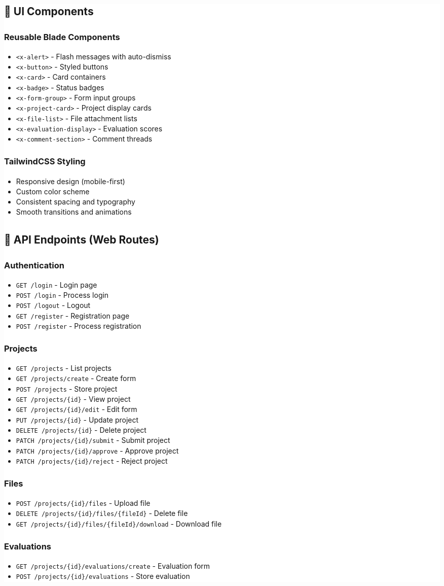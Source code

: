 ## 🎨 UI Components

### Reusable Blade Components

- `<x-alert>` - Flash messages with auto-dismiss
- `<x-button>` - Styled buttons
- `<x-card>` - Card containers
- `<x-badge>` - Status badges
- `<x-form-group>` - Form input groups
- `<x-project-card>` - Project display cards
- `<x-file-list>` - File attachment lists
- `<x-evaluation-display>` - Evaluation scores
- `<x-comment-section>` - Comment threads

### TailwindCSS Styling

- Responsive design (mobile-first)
- Custom color scheme
- Consistent spacing and typography
- Smooth transitions and animations

## 📝 API Endpoints (Web Routes)

### Authentication
- `GET /login` - Login page
- `POST /login` - Process login
- `POST /logout` - Logout
- `GET /register` - Registration page
- `POST /register` - Process registration

### Projects
- `GET /projects` - List projects
- `GET /projects/create` - Create form
- `POST /projects` - Store project
- `GET /projects/{id}` - View project
- `GET /projects/{id}/edit` - Edit form
- `PUT /projects/{id}` - Update project
- `DELETE /projects/{id}` - Delete project
- `PATCH /projects/{id}/submit` - Submit project
- `PATCH /projects/{id}/approve` - Approve project
- `PATCH /projects/{id}/reject` - Reject project

### Files
- `POST /projects/{id}/files` - Upload file
- `DELETE /projects/{id}/files/{fileId}` - Delete file
- `GET /projects/{id}/files/{fileId}/download` - Download file

### Evaluations
- `GET /projects/{id}/evaluations/create` - Evaluation form
- `POST /projects/{id}/evaluations` - Store evaluation
